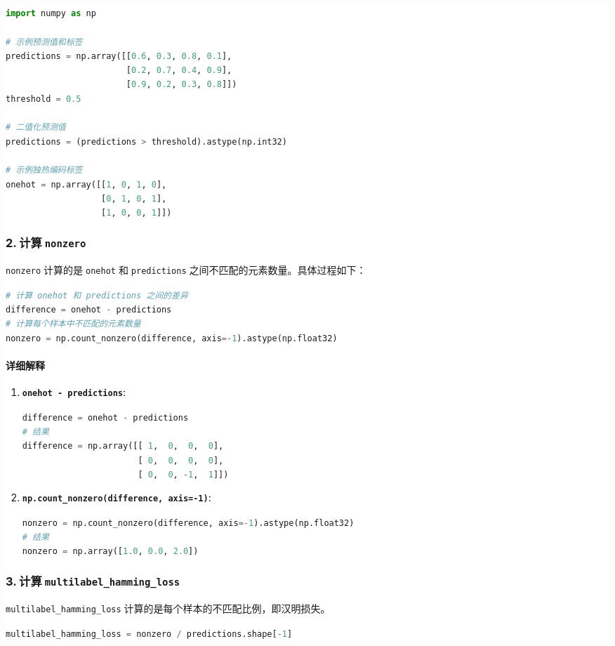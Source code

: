 ```python
import numpy as np

# 示例预测值和标签
predictions = np.array([[0.6, 0.3, 0.8, 0.1],
                        [0.2, 0.7, 0.4, 0.9],
                        [0.9, 0.2, 0.3, 0.8]])
threshold = 0.5

# 二值化预测值
predictions = (predictions > threshold).astype(np.int32)

# 示例独热编码标签
onehot = np.array([[1, 0, 1, 0],
                   [0, 1, 0, 1],
                   [1, 0, 0, 1]])
```

### 2. 计算 `nonzero`

`nonzero` 计算的是 `onehot` 和 `predictions` 之间不匹配的元素数量。具体过程如下：

```python
# 计算 onehot 和 predictions 之间的差异
difference = onehot - predictions
# 计算每个样本中不匹配的元素数量
nonzero = np.count_nonzero(difference, axis=-1).astype(np.float32)
```

#### 详细解释

1. **`onehot - predictions`**:

   ```python
   difference = onehot - predictions
   # 结果
   difference = np.array([[ 1,  0,  0,  0],
                          [ 0,  0,  0,  0],
                          [ 0,  0, -1,  1]])
   ```
2. **`np.count_nonzero(difference, axis=-1)`**:

   ```python
   nonzero = np.count_nonzero(difference, axis=-1).astype(np.float32)
   # 结果
   nonzero = np.array([1.0, 0.0, 2.0])
   ```

### 3. 计算 `multilabel_hamming_loss`

`multilabel_hamming_loss` 计算的是每个样本的不匹配比例，即汉明损失。

```python
multilabel_hamming_loss = nonzero / predictions.shape[-1]
```
